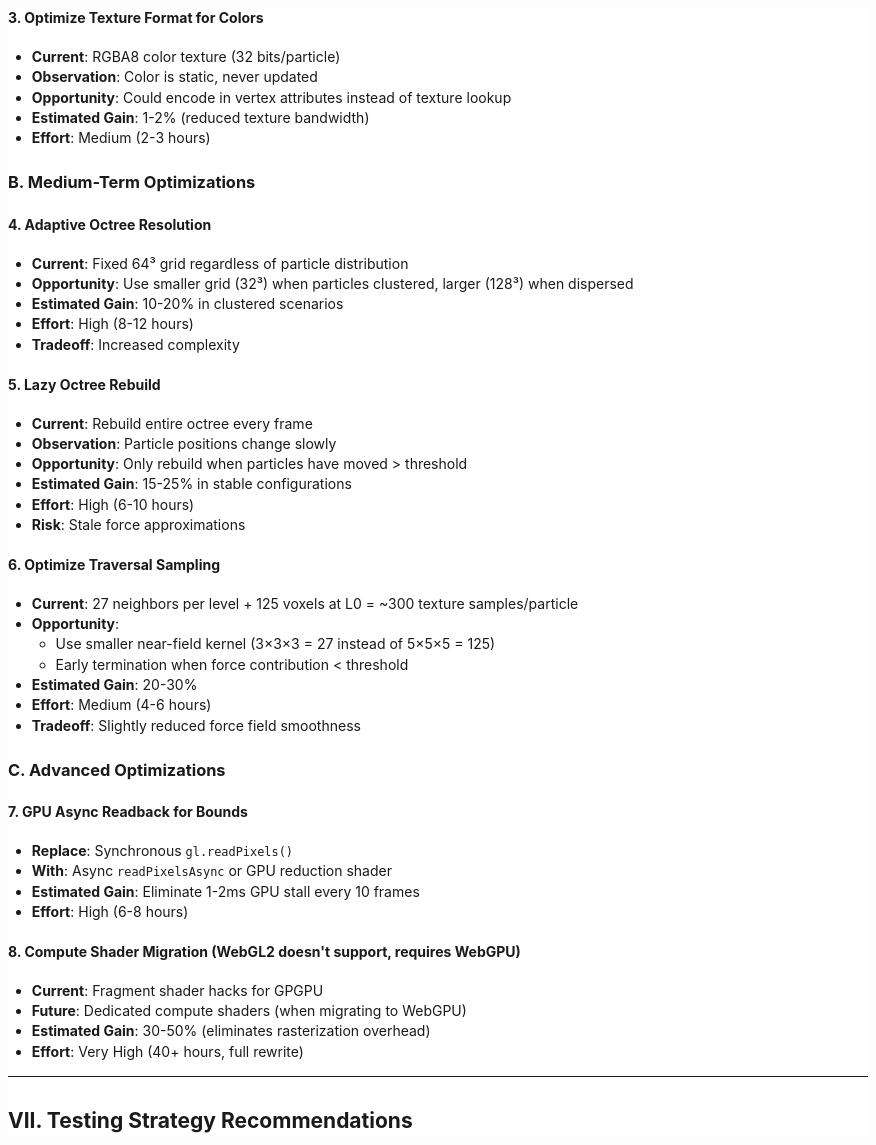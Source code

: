 #### 3. **Optimize Texture Format for Colors**
- **Current**: RGBA8 color texture (32 bits/particle)
- **Observation**: Color is static, never updated
- **Opportunity**: Could encode in vertex attributes instead of texture lookup
- **Estimated Gain**: 1-2% (reduced texture bandwidth)
- **Effort**: Medium (2-3 hours)

### B. Medium-Term Optimizations

#### 4. **Adaptive Octree Resolution**
- **Current**: Fixed 64³ grid regardless of particle distribution
- **Opportunity**: Use smaller grid (32³) when particles clustered, larger (128³) when dispersed
- **Estimated Gain**: 10-20% in clustered scenarios
- **Effort**: High (8-12 hours)
- **Tradeoff**: Increased complexity

#### 5. **Lazy Octree Rebuild**
- **Current**: Rebuild entire octree every frame
- **Observation**: Particle positions change slowly
- **Opportunity**: Only rebuild when particles have moved > threshold
- **Estimated Gain**: 15-25% in stable configurations
- **Effort**: High (6-10 hours)
- **Risk**: Stale force approximations

#### 6. **Optimize Traversal Sampling**
- **Current**: 27 neighbors per level + 125 voxels at L0 = ~300 texture samples/particle
- **Opportunity**: 
  - Use smaller near-field kernel (3×3×3 = 27 instead of 5×5×5 = 125)
  - Early termination when force contribution < threshold
- **Estimated Gain**: 20-30%
- **Effort**: Medium (4-6 hours)
- **Tradeoff**: Slightly reduced force field smoothness

### C. Advanced Optimizations

#### 7. **GPU Async Readback for Bounds**
- **Replace**: Synchronous `gl.readPixels()`
- **With**: Async `readPixelsAsync` or GPU reduction shader
- **Estimated Gain**: Eliminate 1-2ms GPU stall every 10 frames
- **Effort**: High (6-8 hours)

#### 8. **Compute Shader Migration** (WebGL2 doesn't support, requires WebGPU)
- **Current**: Fragment shader hacks for GPGPU
- **Future**: Dedicated compute shaders (when migrating to WebGPU)
- **Estimated Gain**: 30-50% (eliminates rasterization overhead)
- **Effort**: Very High (40+ hours, full rewrite)

---

## VII. Testing Strategy Recommendations
